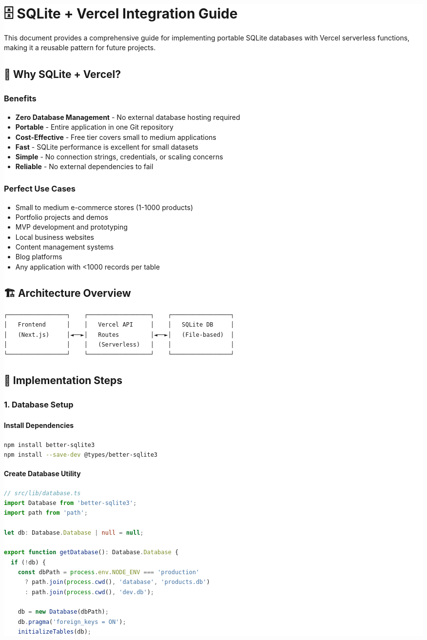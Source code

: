 # 🗄️ SQLite + Vercel Integration Guide

This document provides a comprehensive guide for implementing portable SQLite databases with Vercel serverless functions, making it a reusable pattern for future projects.

## 🎯 **Why SQLite + Vercel?**

### **Benefits**
- **Zero Database Management** - No external database hosting required
- **Portable** - Entire application in one Git repository
- **Cost-Effective** - Free tier covers small to medium applications
- **Fast** - SQLite performance is excellent for small datasets
- **Simple** - No connection strings, credentials, or scaling concerns
- **Reliable** - No external dependencies to fail

### **Perfect Use Cases**
- Small to medium e-commerce stores (1-1000 products)
- Portfolio projects and demos
- MVP development and prototyping
- Local business websites
- Content management systems
- Blog platforms
- Any application with <1000 records per table

## 🏗️ **Architecture Overview**

```
┌─────────────────┐    ┌──────────────────┐    ┌─────────────────┐
│   Frontend      │    │   Vercel API     │    │   SQLite DB     │
│   (Next.js)     │◄──►│   Routes         │◄──►│   (File-based)  │
│                 │    │   (Serverless)   │    │                 │
└─────────────────┘    └──────────────────┘    └─────────────────┘
```

## 🔧 **Implementation Steps**

### **1. Database Setup**

#### **Install Dependencies**
```bash
npm install better-sqlite3
npm install --save-dev @types/better-sqlite3
```

#### **Create Database Utility**
```typescript
// src/lib/database.ts
import Database from 'better-sqlite3';
import path from 'path';

let db: Database.Database | null = null;

export function getDatabase(): Database.Database {
  if (!db) {
    const dbPath = process.env.NODE_ENV === 'production' 
      ? path.join(process.cwd(), 'database', 'products.db')
      : path.join(process.cwd(), 'dev.db');
    
    db = new Database(dbPath);
    db.pragma('foreign_keys = ON');
    initializeTables(db);
```
